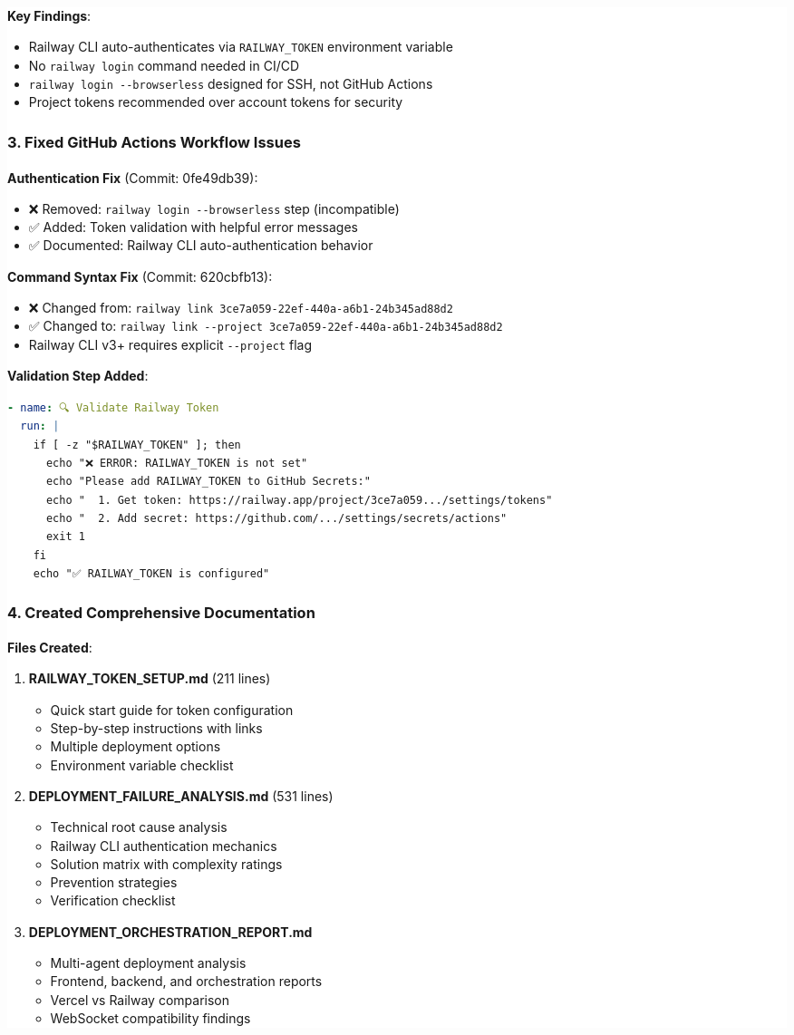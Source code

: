 **Key Findings**:
- Railway CLI auto-authenticates via `RAILWAY_TOKEN` environment variable
- No `railway login` command needed in CI/CD
- `railway login --browserless` designed for SSH, not GitHub Actions
- Project tokens recommended over account tokens for security

### 3. Fixed GitHub Actions Workflow Issues

**Authentication Fix** (Commit: 0fe49db39):
- ❌ Removed: `railway login --browserless` step (incompatible)
- ✅ Added: Token validation with helpful error messages
- ✅ Documented: Railway CLI auto-authentication behavior

**Command Syntax Fix** (Commit: 620cbfb13):
- ❌ Changed from: `railway link 3ce7a059-22ef-440a-a6b1-24b345ad88d2`
- ✅ Changed to: `railway link --project 3ce7a059-22ef-440a-a6b1-24b345ad88d2`
- Railway CLI v3+ requires explicit `--project` flag

**Validation Step Added**:
```yaml
- name: 🔍 Validate Railway Token
  run: |
    if [ -z "$RAILWAY_TOKEN" ]; then
      echo "❌ ERROR: RAILWAY_TOKEN is not set"
      echo "Please add RAILWAY_TOKEN to GitHub Secrets:"
      echo "  1. Get token: https://railway.app/project/3ce7a059.../settings/tokens"
      echo "  2. Add secret: https://github.com/.../settings/secrets/actions"
      exit 1
    fi
    echo "✅ RAILWAY_TOKEN is configured"
```

### 4. Created Comprehensive Documentation

**Files Created**:

1. **RAILWAY_TOKEN_SETUP.md** (211 lines)
   - Quick start guide for token configuration
   - Step-by-step instructions with links
   - Multiple deployment options
   - Environment variable checklist

2. **DEPLOYMENT_FAILURE_ANALYSIS.md** (531 lines)
   - Technical root cause analysis
   - Railway CLI authentication mechanics
   - Solution matrix with complexity ratings
   - Prevention strategies
   - Verification checklist

3. **DEPLOYMENT_ORCHESTRATION_REPORT.md**
   - Multi-agent deployment analysis
   - Frontend, backend, and orchestration reports
   - Vercel vs Railway comparison
   - WebSocket compatibility findings
